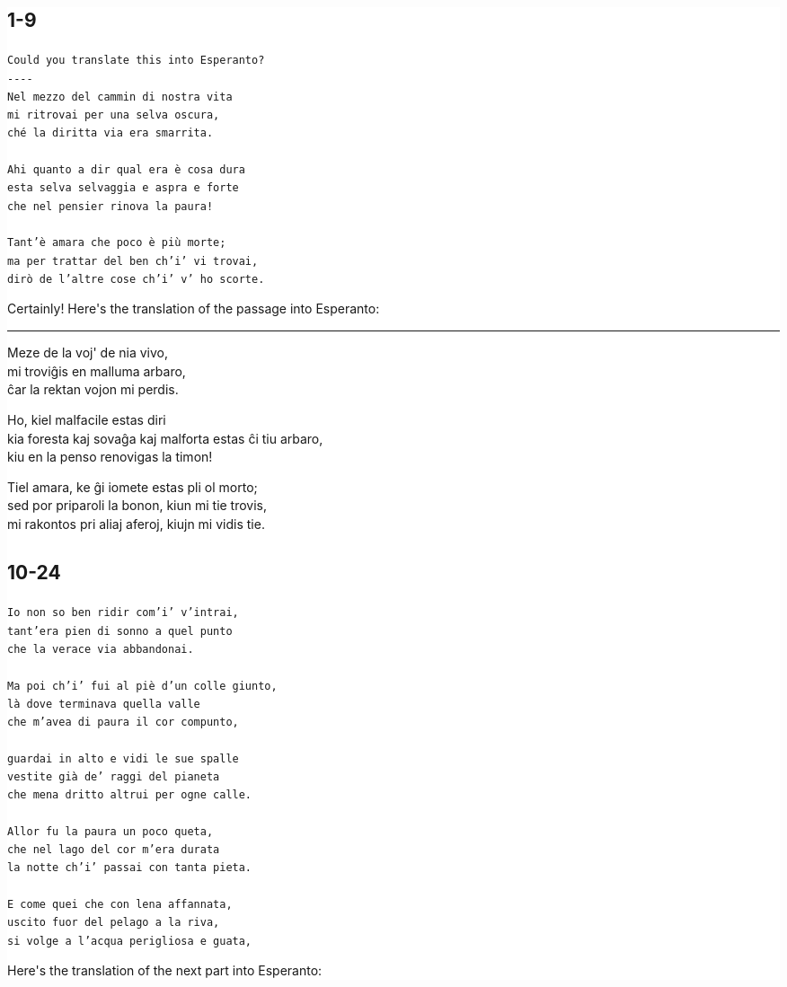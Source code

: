 ## 1-9

    Could you translate this into Esperanto?
    ----
    Nel mezzo del cammin di nostra vita
    mi ritrovai per una selva oscura,
    ché la diritta via era smarrita.
    
    Ahi quanto a dir qual era è cosa dura
    esta selva selvaggia e aspra e forte
    che nel pensier rinova la paura!
    
    Tant’è amara che poco è più morte;
    ma per trattar del ben ch’i’ vi trovai,
    dirò de l’altre cose ch’i’ v’ ho scorte.

Certainly! Here's the translation of the passage into Esperanto:

----
Meze de la voj' de nia vivo,  
mi troviĝis en malluma arbaro,  
ĉar la rektan vojon mi perdis.

Ho, kiel malfacile estas diri  
kia foresta kaj sovaĝa kaj malforta estas ĉi tiu arbaro,  
kiu en la penso renovigas la timon!

Tiel amara, ke ĝi iomete estas pli ol morto;  
sed por priparoli la bonon, kiun mi tie trovis,  
mi rakontos pri aliaj aferoj, kiujn mi vidis tie.

## 10-24

    Io non so ben ridir com’i’ v’intrai,
    tant’era pien di sonno a quel punto
    che la verace via abbandonai.
    
    Ma poi ch’i’ fui al piè d’un colle giunto,
    là dove terminava quella valle
    che m’avea di paura il cor compunto,
    
    guardai in alto e vidi le sue spalle
    vestite già de’ raggi del pianeta
    che mena dritto altrui per ogne calle.
    
    Allor fu la paura un poco queta,
    che nel lago del cor m’era durata
    la notte ch’i’ passai con tanta pieta.
    
    E come quei che con lena affannata,
    uscito fuor del pelago a la riva,
    si volge a l’acqua perigliosa e guata,

Here's the translation of the next part into Esperanto:
